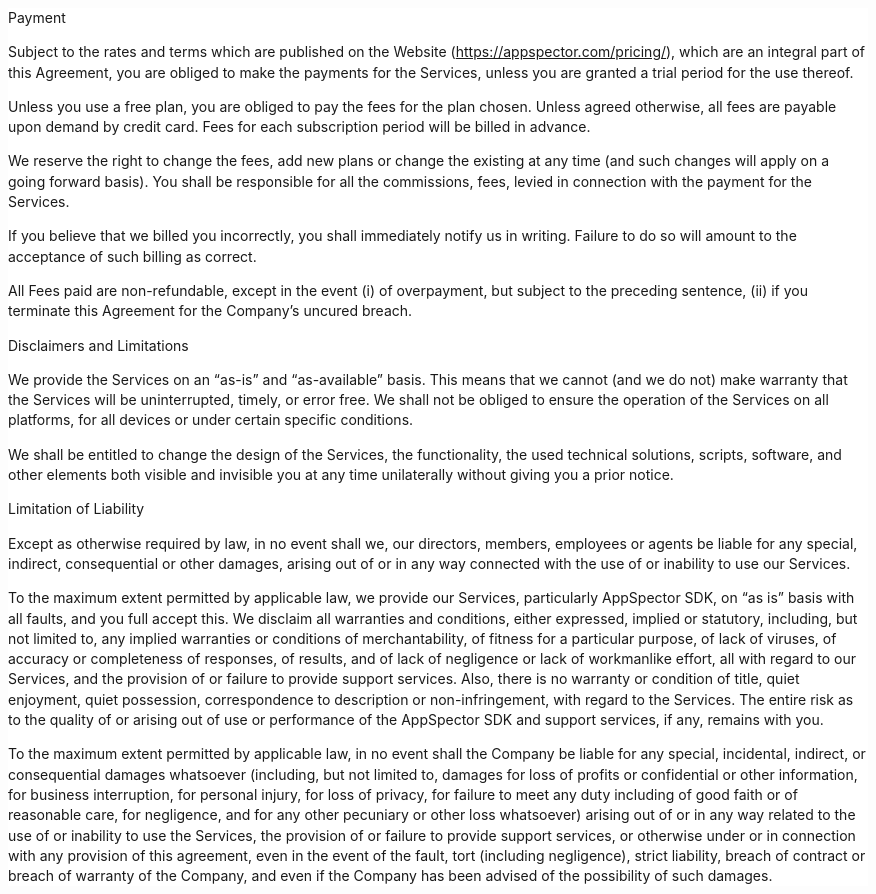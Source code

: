 Payment

Subject to the rates and terms which are published on the Website (https://appspector.com/pricing/), which are an integral part of this Agreement, you are obliged to make the payments for the Services, unless you are granted a trial period for the use thereof.

Unless you use a free plan, you are obliged to pay the fees for the plan chosen. Unless agreed otherwise, all fees are payable upon demand by credit card. Fees for each subscription period will be billed in advance.

We reserve the right to change the fees, add new plans or change the existing at any time (and such changes will apply on a going forward basis). You shall be responsible for all the commissions, fees, levied in connection with the payment for the Services.

If you believe that we billed you incorrectly, you shall immediately notify us in writing. Failure to do so will amount to the acceptance of such billing as correct.

All Fees paid are non-refundable, except in the event (i) of overpayment, but subject to the preceding sentence, (ii) if you terminate this Agreement for the Company’s uncured breach.

Disclaimers and Limitations

We provide the Services on an “as-is” and “as-available” basis. This means that we cannot (and we do not) make warranty that the Services will be uninterrupted, timely, or error free. We shall not be obliged to ensure the operation of the Services on all platforms, for all devices or under certain specific conditions.

We shall be entitled to change the design of the Services, the functionality, the used technical solutions, scripts, software, and other elements both visible and invisible you at any time unilaterally without giving you a prior notice.

Limitation of Liability

Except as otherwise required by law, in no event shall we, our directors, members, employees or agents be liable for any special, indirect, consequential or other damages, arising out of or in any way connected with the use of or inability to use our Services.

To the maximum extent permitted by applicable law, we provide our Services, particularly AppSpector SDK, on “as is” basis with all faults, and you full accept this. We disclaim all warranties and conditions, either expressed, implied or statutory, including, but not limited to, any implied warranties or conditions of merchantability, of fitness for a particular purpose, of lack of viruses, of accuracy or completeness of responses, of results, and of lack of negligence or lack of workmanlike effort, all with regard to our Services, and the provision of or failure to provide support services. Also, there is no warranty or condition of title, quiet enjoyment, quiet possession, correspondence to description or non-infringement, with regard to the Services. The entire risk as to the quality of or arising out of use or performance of the AppSpector SDK and support services, if any, remains with you.

To the maximum extent permitted by applicable law, in no event shall the Company be liable for any special, incidental, indirect, or consequential damages whatsoever (including, but not limited to, damages for loss of profits or confidential or other information, for business interruption, for personal injury, for loss of privacy, for failure to meet any duty including of good faith or of reasonable care, for negligence, and for any other pecuniary or other loss whatsoever) arising out of or in any way related to the use of or inability to use the Services, the provision of or failure to provide support services, or otherwise under or in connection with any provision of this agreement, even in the event of the fault, tort (including negligence), strict liability, breach of contract or breach of warranty of the Company, and even if the Company has been advised of the possibility of such damages.
